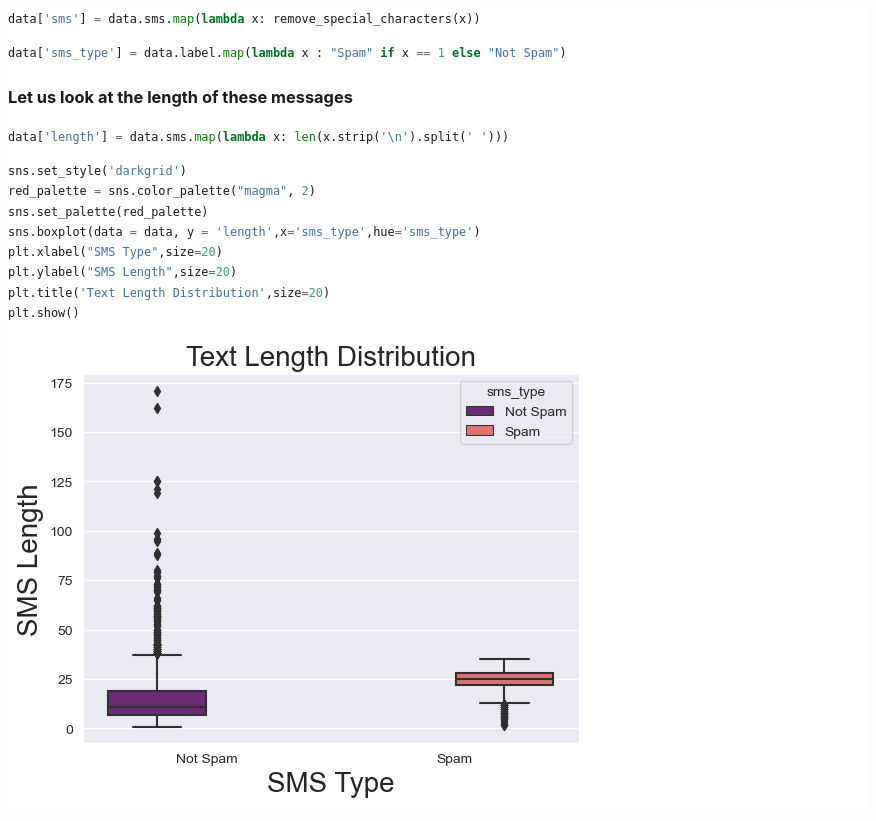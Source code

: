 ```python
data['sms'] = data.sms.map(lambda x: remove_special_characters(x))
```


```python
data['sms_type'] = data.label.map(lambda x : "Spam" if x == 1 else "Not Spam") 
```

### Let us look at the length of these messages


```python
data['length'] = data.sms.map(lambda x: len(x.strip('\n').split(' ')))
```


```python
sns.set_style('darkgrid')
red_palette = sns.color_palette("magma", 2)
sns.set_palette(red_palette)
sns.boxplot(data = data, y = 'length',x='sms_type',hue='sms_type')
plt.xlabel("SMS Type",size=20)
plt.ylabel("SMS Length",size=20)
plt.title('Text Length Distribution',size=20)
plt.show()
```


    
![png](output_13_0.png)
    
